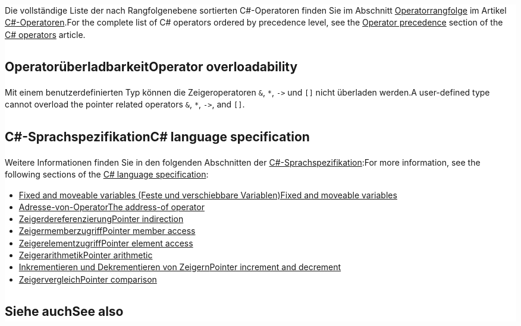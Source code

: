 <span data-ttu-id="aaa8c-183">Die vollständige Liste der nach Rangfolgenebene sortierten C#-Operatoren finden Sie im Abschnitt [Operatorrangfolge](index.md#operator-precedence) im Artikel [C#-Operatoren](index.md).</span><span class="sxs-lookup"><span data-stu-id="aaa8c-183">For the complete list of C# operators ordered by precedence level, see the [Operator precedence](index.md#operator-precedence) section of the [C# operators](index.md) article.</span></span>

## <a name="operator-overloadability"></a><span data-ttu-id="aaa8c-184">Operatorüberladbarkeit</span><span class="sxs-lookup"><span data-stu-id="aaa8c-184">Operator overloadability</span></span>

<span data-ttu-id="aaa8c-185">Mit einem benutzerdefinierten Typ können die Zeigeroperatoren `&`, `*`, `->` und `[]` nicht überladen werden.</span><span class="sxs-lookup"><span data-stu-id="aaa8c-185">A user-defined type cannot overload the pointer related operators `&`, `*`, `->`, and `[]`.</span></span>

## <a name="c-language-specification"></a><span data-ttu-id="aaa8c-186">C#-Sprachspezifikation</span><span class="sxs-lookup"><span data-stu-id="aaa8c-186">C# language specification</span></span>

<span data-ttu-id="aaa8c-187">Weitere Informationen finden Sie in den folgenden Abschnitten der [C#-Sprachspezifikation](~/_csharplang/spec/introduction.md):</span><span class="sxs-lookup"><span data-stu-id="aaa8c-187">For more information, see the following sections of the [C# language specification](~/_csharplang/spec/introduction.md):</span></span>

- [<span data-ttu-id="aaa8c-188">Fixed and moveable variables (Feste und verschiebbare Variablen)</span><span class="sxs-lookup"><span data-stu-id="aaa8c-188">Fixed and moveable variables</span></span>](~/_csharplang/spec/unsafe-code.md#fixed-and-moveable-variables)
- [<span data-ttu-id="aaa8c-189">Adresse-von-Operator</span><span class="sxs-lookup"><span data-stu-id="aaa8c-189">The address-of operator</span></span>](~/_csharplang/spec/unsafe-code.md#the-address-of-operator)
- [<span data-ttu-id="aaa8c-190">Zeigerdereferenzierung</span><span class="sxs-lookup"><span data-stu-id="aaa8c-190">Pointer indirection</span></span>](~/_csharplang/spec/unsafe-code.md#pointer-indirection)
- [<span data-ttu-id="aaa8c-191">Zeigermemberzugriff</span><span class="sxs-lookup"><span data-stu-id="aaa8c-191">Pointer member access</span></span>](~/_csharplang/spec/unsafe-code.md#pointer-member-access)
- [<span data-ttu-id="aaa8c-192">Zeigerelementzugriff</span><span class="sxs-lookup"><span data-stu-id="aaa8c-192">Pointer element access</span></span>](~/_csharplang/spec/unsafe-code.md#pointer-element-access)
- [<span data-ttu-id="aaa8c-193">Zeigerarithmetik</span><span class="sxs-lookup"><span data-stu-id="aaa8c-193">Pointer arithmetic</span></span>](~/_csharplang/spec/unsafe-code.md#pointer-arithmetic)
- [<span data-ttu-id="aaa8c-194">Inkrementieren und Dekrementieren von Zeigern</span><span class="sxs-lookup"><span data-stu-id="aaa8c-194">Pointer increment and decrement</span></span>](~/_csharplang/spec/unsafe-code.md#pointer-increment-and-decrement)
- [<span data-ttu-id="aaa8c-195">Zeigervergleich</span><span class="sxs-lookup"><span data-stu-id="aaa8c-195">Pointer comparison</span></span>](~/_csharplang/spec/unsafe-code.md#pointer-comparison)

## <a name="see-also"></a><span data-ttu-id="aaa8c-196">Siehe auch</span><span class="sxs-lookup"><span data-stu-id="aaa8c-196">See also</span></span>
